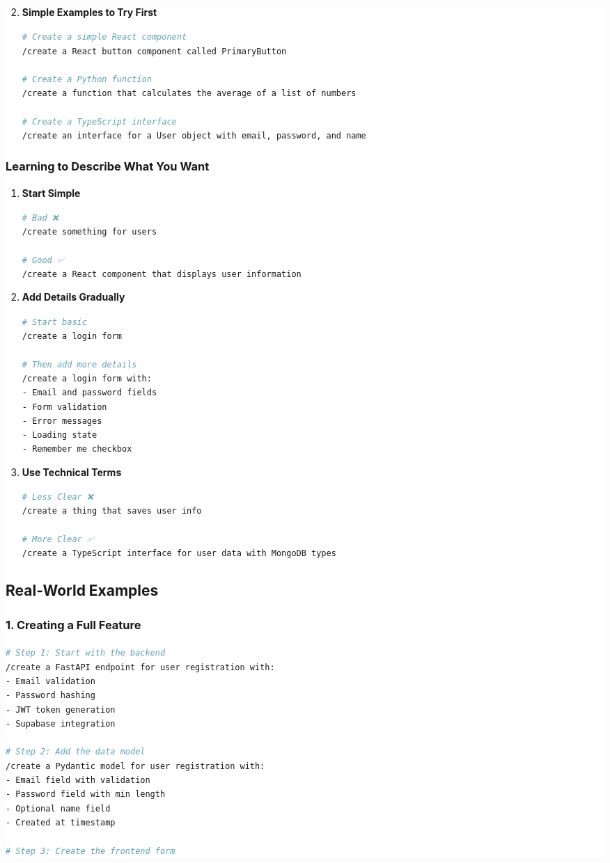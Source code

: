 2. **Simple Examples to Try First**
   ```bash
   # Create a simple React component
   /create a React button component called PrimaryButton

   # Create a Python function
   /create a function that calculates the average of a list of numbers

   # Create a TypeScript interface
   /create an interface for a User object with email, password, and name
   ```

### Learning to Describe What You Want

1. **Start Simple**
   ```bash
   # Bad ❌
   /create something for users

   # Good ✅
   /create a React component that displays user information
   ```

2. **Add Details Gradually**
   ```bash
   # Start basic
   /create a login form

   # Then add more details
   /create a login form with:
   - Email and password fields
   - Form validation
   - Error messages
   - Loading state
   - Remember me checkbox
   ```

3. **Use Technical Terms**
   ```bash
   # Less Clear ❌
   /create a thing that saves user info

   # More Clear ✅
   /create a TypeScript interface for user data with MongoDB types
   ```

## Real-World Examples

### 1. Creating a Full Feature

```bash
# Step 1: Start with the backend
/create a FastAPI endpoint for user registration with:
- Email validation
- Password hashing
- JWT token generation
- Supabase integration

# Step 2: Add the data model
/create a Pydantic model for user registration with:
- Email field with validation
- Password field with min length
- Optional name field
- Created at timestamp

# Step 3: Create the frontend form
```